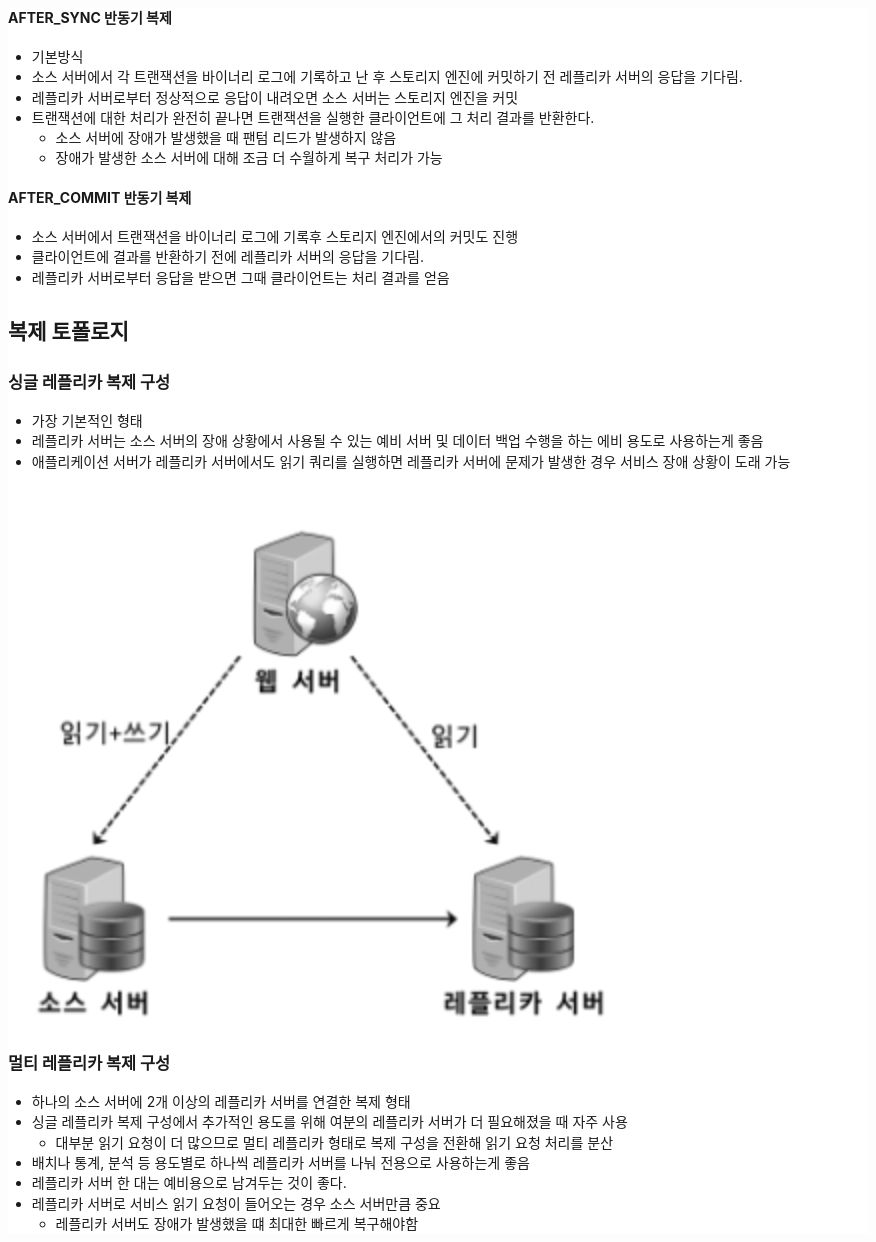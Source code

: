 #### AFTER_SYNC 반동기 복제
- 기본방식
- 소스 서버에서 각 트랜잭션을 바이너리 로그에 기록하고 난 후 스토리지 엔진에 커밋하기 전 레플리카 서버의 응답을 기다림.
- 레플리카 서버로부터 정상적으로 응답이 내려오면 소스 서버는 스토리지 엔진을 커밋
- 트랜잭션에 대한 처리가 완전히 끝나면 트랜잭션을 실행한 클라이언트에 그 처리 결과를 반환한다.
    - 소스 서버에 장애가 발생했을 때 팬텀 리드가 발생하지 않음
    - 장애가 발생한 소스 서버에 대해 조금 더 수월하게 복구 처리가 가능

#### AFTER_COMMIT 반동기 복제
- 소스 서버에서 트랜잭션을 바이너리 로그에 기록후 스토리지 엔진에서의 커밋도 진행
- 클라이언트에 결과를 반환하기 전에 레플리카 서버의 응답을 기다림.
- 레플리카 서버로부터 응답을 받으면 그때 클라이언트는 처리 결과를 얻음

## 복제 토폴로지

### 싱글 레플리카 복제 구성
- 가장 기본적인 형태
- 레플리카 서버는 소스 서버의 장애 상황에서 사용될 수 있는 예비 서버 및 데이터 백업 수행을 하는 에비 용도로 사용하는게 좋음
- 애플리케이션 서버가 레플리카 서버에서도 읽기 쿼리를 실행하면 레플리카 서버에 문제가 발생한 경우 서비스 장애 상황이 도래 가능

![image](./src/img/싱글%20레플리카%20복제%20구성.png)


### 멀티 레플리카 복제 구성
- 하나의 소스 서버에 2개 이상의 레플리카 서버를 연결한 복제 형태
- 싱글 레플리카 복제 구성에서 추가적인 용도를 위해 여분의 레플리카 서버가 더 필요해졌을 때 자주 사용
    - 대부분 읽기 요청이 더 많으므로 멀티 레플리카 형태로 복제 구성을 전환해 읽기 요청 처리를 분산
- 배치나 통계, 분석 등 용도별로 하나씩 레플리카 서버를 나눠 전용으로 사용하는게 좋음
- 레플리카 서버 한 대는 예비용으로 남겨두는 것이 좋다. 
- 레플리카 서버로 서비스 읽기 요청이 들어오는 경우 소스 서버만큼 중요
    - 레플리카 서버도 장애가 발생했을 떄 최대한 빠르게 복구해야함
